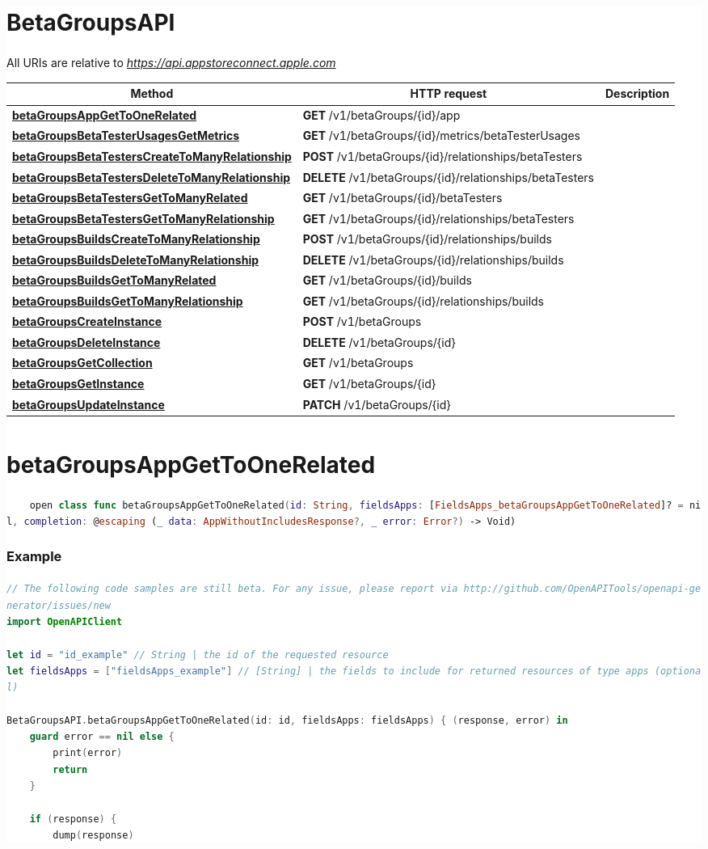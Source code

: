 # BetaGroupsAPI

All URIs are relative to *https://api.appstoreconnect.apple.com*

Method | HTTP request | Description
------------- | ------------- | -------------
[**betaGroupsAppGetToOneRelated**](BetaGroupsAPI.md#betagroupsappgettoonerelated) | **GET** /v1/betaGroups/{id}/app | 
[**betaGroupsBetaTesterUsagesGetMetrics**](BetaGroupsAPI.md#betagroupsbetatesterusagesgetmetrics) | **GET** /v1/betaGroups/{id}/metrics/betaTesterUsages | 
[**betaGroupsBetaTestersCreateToManyRelationship**](BetaGroupsAPI.md#betagroupsbetatesterscreatetomanyrelationship) | **POST** /v1/betaGroups/{id}/relationships/betaTesters | 
[**betaGroupsBetaTestersDeleteToManyRelationship**](BetaGroupsAPI.md#betagroupsbetatestersdeletetomanyrelationship) | **DELETE** /v1/betaGroups/{id}/relationships/betaTesters | 
[**betaGroupsBetaTestersGetToManyRelated**](BetaGroupsAPI.md#betagroupsbetatestersgettomanyrelated) | **GET** /v1/betaGroups/{id}/betaTesters | 
[**betaGroupsBetaTestersGetToManyRelationship**](BetaGroupsAPI.md#betagroupsbetatestersgettomanyrelationship) | **GET** /v1/betaGroups/{id}/relationships/betaTesters | 
[**betaGroupsBuildsCreateToManyRelationship**](BetaGroupsAPI.md#betagroupsbuildscreatetomanyrelationship) | **POST** /v1/betaGroups/{id}/relationships/builds | 
[**betaGroupsBuildsDeleteToManyRelationship**](BetaGroupsAPI.md#betagroupsbuildsdeletetomanyrelationship) | **DELETE** /v1/betaGroups/{id}/relationships/builds | 
[**betaGroupsBuildsGetToManyRelated**](BetaGroupsAPI.md#betagroupsbuildsgettomanyrelated) | **GET** /v1/betaGroups/{id}/builds | 
[**betaGroupsBuildsGetToManyRelationship**](BetaGroupsAPI.md#betagroupsbuildsgettomanyrelationship) | **GET** /v1/betaGroups/{id}/relationships/builds | 
[**betaGroupsCreateInstance**](BetaGroupsAPI.md#betagroupscreateinstance) | **POST** /v1/betaGroups | 
[**betaGroupsDeleteInstance**](BetaGroupsAPI.md#betagroupsdeleteinstance) | **DELETE** /v1/betaGroups/{id} | 
[**betaGroupsGetCollection**](BetaGroupsAPI.md#betagroupsgetcollection) | **GET** /v1/betaGroups | 
[**betaGroupsGetInstance**](BetaGroupsAPI.md#betagroupsgetinstance) | **GET** /v1/betaGroups/{id} | 
[**betaGroupsUpdateInstance**](BetaGroupsAPI.md#betagroupsupdateinstance) | **PATCH** /v1/betaGroups/{id} | 


# **betaGroupsAppGetToOneRelated**
```swift
    open class func betaGroupsAppGetToOneRelated(id: String, fieldsApps: [FieldsApps_betaGroupsAppGetToOneRelated]? = nil, completion: @escaping (_ data: AppWithoutIncludesResponse?, _ error: Error?) -> Void)
```



### Example
```swift
// The following code samples are still beta. For any issue, please report via http://github.com/OpenAPITools/openapi-generator/issues/new
import OpenAPIClient

let id = "id_example" // String | the id of the requested resource
let fieldsApps = ["fieldsApps_example"] // [String] | the fields to include for returned resources of type apps (optional)

BetaGroupsAPI.betaGroupsAppGetToOneRelated(id: id, fieldsApps: fieldsApps) { (response, error) in
    guard error == nil else {
        print(error)
        return
    }

    if (response) {
        dump(response)
```